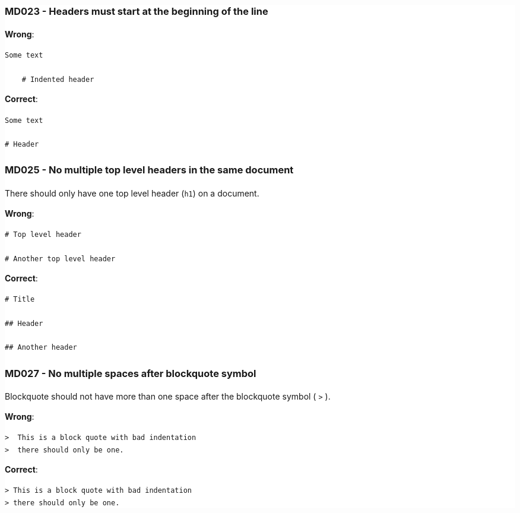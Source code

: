 ### MD023 - Headers must start at the beginning of the line

**Wrong**:

```text
Some text

    # Indented header
```

**Correct**:

```text
Some text

# Header
```

### MD025 - No multiple top level headers in the same document

There should only have one top level header \(`h1`\) on a document.

**Wrong**:

```text
# Top level header

# Another top level header
```

**Correct**:

```text
# Title

## Header

## Another header
```

### MD027 - No multiple spaces after blockquote symbol

Blockquote should not have more than one space after the blockquote symbol \( `>` \).

**Wrong**:

```text
>  This is a block quote with bad indentation
>  there should only be one.
```

**Correct**:

```text
> This is a block quote with bad indentation
> there should only be one.
```

